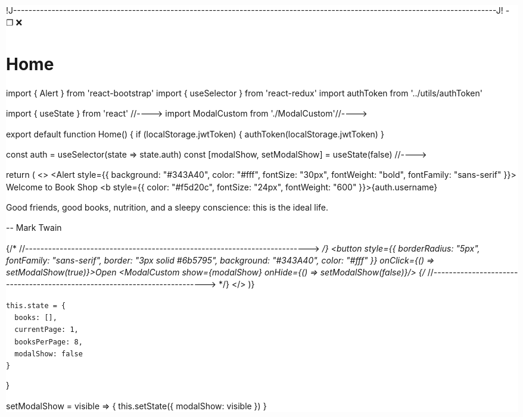!J------------------------------------------------------------------------------------------------------------------------------J!
                                                                                                                          - ❐ ❌
# Home

import { Alert } from 'react-bootstrap'
import { useSelector } from 'react-redux'
import authToken from '../utils/authToken'

import { useState } from 'react' //---->
import ModalCustom from './ModalCustom'//---->

export default function Home() {
  if (localStorage.jwtToken) {
    authToken(localStorage.jwtToken)
  }

  const auth = useSelector(state => state.auth)
  const [modalShow, setModalShow] = useState(false) //---->

  return (
    <>
    <Alert style={{ background: "#343A40", color: "#fff", fontSize: "30px", fontWeight: "bold", fontFamily: "sans-serif" }}>
      Welcome to Book Shop <b style={{ color: "#f5d20c", fontSize: "24px", fontWeight: "600" }}>{auth.username}</b>
      <p className='title-home'>Good friends, good books, nutrition, and a sleepy conscience: this is the ideal life.</p>
      <p className='title-home'>-- Mark Twain</p>
    </Alert>

{/* //--------------------------------------------------------------------------> */}
    <button style={{ borderRadius: "5px", fontFamily: "sans-serif", border: "3px solid #6b5795", background: "#343A40", color: "#fff" }} onClick={() => setModalShow(true)}>Open</button>
     <ModalCustom
        show={modalShow}
        onHide={() => setModalShow(false)}/>
      {/* //--------------------------------------------------------------------------> */}
  </>
)}

    this.state = {
      books: [],
      currentPage: 1,
      booksPerPage: 8,
      modalShow: false
    }
  }

  setModalShow = visible => {
    this.setState({ modalShow: visible })
  }
